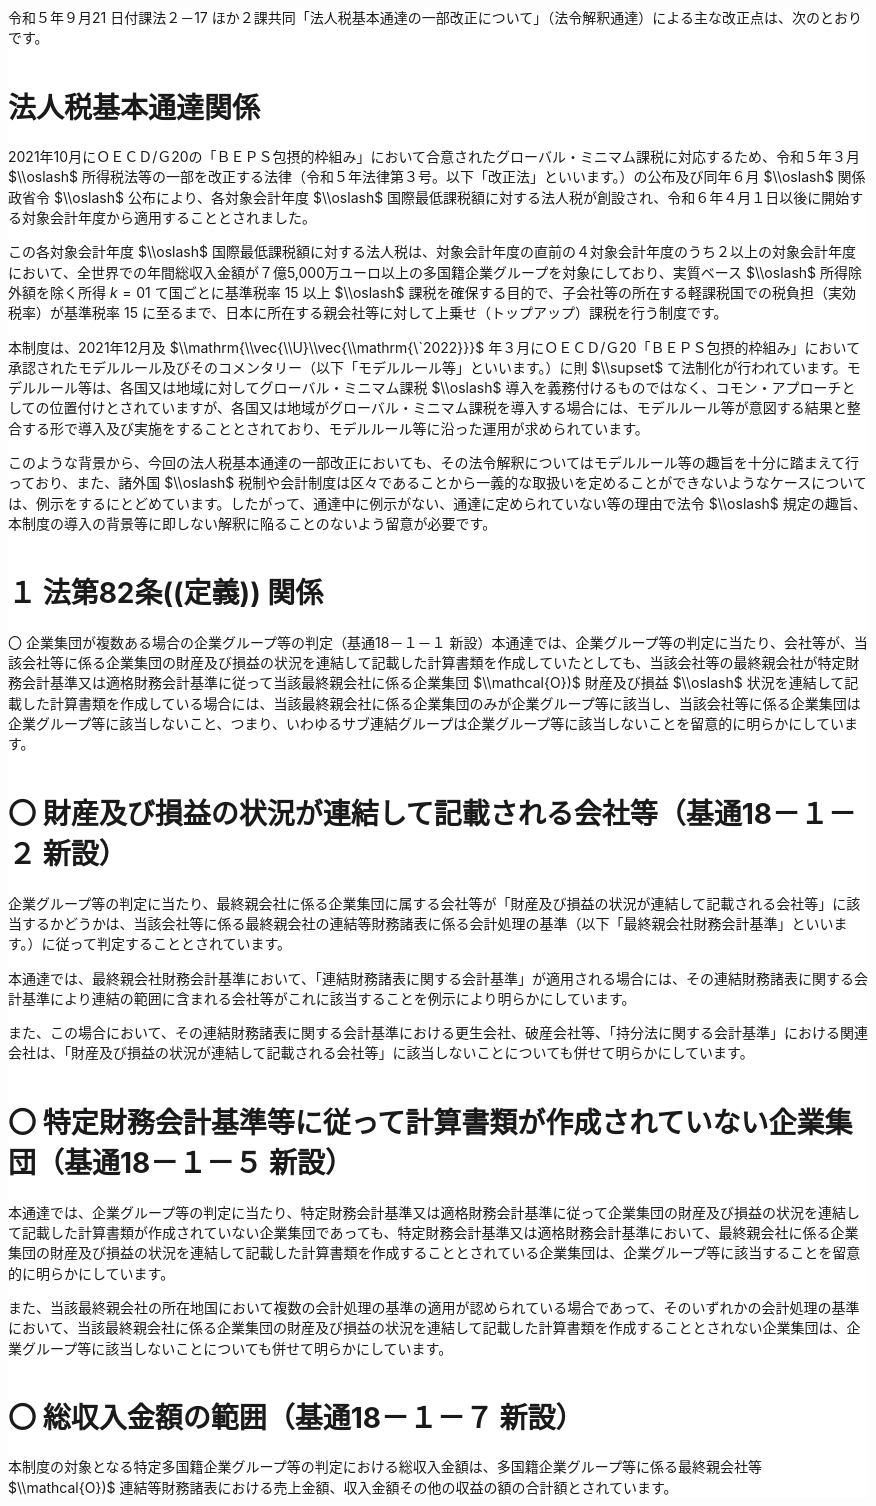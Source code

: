 令和５年９月21 日付課法２－17 ほか２課共同「法人税基本通達の一部改正について」（法令解釈通達）による主な改正点は、次のとおりです。

# 法人税基本通達関係

2021年10月にＯＥＣＤ/Ｇ20の「ＢＥＰＳ包摂的枠組み」において合意されたグローバル・ミニマム課税に対応するため、令和５年３月 $\\oslash$ 所得税法等の一部を改正する法律（令和５年法律第３号。以下「改正法」といいます。）の公布及び同年６月 $\\oslash$ 関係政省令 $\\oslash$ 公布により、各対象会計年度 $\\oslash$ 国際最低課税額に対する法人税が創設され、令和６年４月１日以後に開始する対象会計年度から適用することとされました。

この各対象会計年度 $\\oslash$ 国際最低課税額に対する法人税は、対象会計年度の直前の４対象会計年度のうち２以上の対象会計年度において、全世界での年間総収入金額が７億5,000万ユーロ以上の多国籍企業グループを対象にしており、実質ベース $\\oslash$ 所得除外額を除く所得 $k=01$ て国ごとに基準税率 $15%$ 以上 $\\oslash$ 課税を確保する目的で、子会社等の所在する軽課税国での税負担（実効税率）が基準税率 $15%$ に至るまで、日本に所在する親会社等に対して上乗せ（トップアップ）課税を行う制度です。

本制度は、2021年12月及 $\\mathrm{\\vec{\\U}\\vec{\\mathrm{\`2022}}}$ 年３月にＯＥＣＤ/Ｇ20「ＢＥＰＳ包摂的枠組み」において承認されたモデルルール及びそのコメンタリー（以下「モデルルール等」といいます。）に則 $\\supset$ て法制化が行われています。モデルルール等は、各国又は地域に対してグローバル・ミニマム課税 $\\oslash$ 導入を義務付けるものではなく、コモン・アプローチとしての位置付けとされていますが、各国又は地域がグローバル・ミニマム課税を導入する場合には、モデルルール等が意図する結果と整合する形で導入及び実施をすることとされており、モデルルール等に沿った運用が求められています。

このような背景から、今回の法人税基本通達の一部改正においても、その法令解釈についてはモデルルール等の趣旨を十分に踏まえて行っており、また、諸外国 $\\oslash$ 税制や会計制度は区々であることから一義的な取扱いを定めることができないようなケースについては、例示をするにとどめています。したがって、通達中に例示がない、通達に定められていない等の理由で法令 $\\oslash$ 規定の趣旨、本制度の導入の背景等に即しない解釈に陥ることのないよう留意が必要です。

# １ 法第82条((定義)) 関係

〇 企業集団が複数ある場合の企業グループ等の判定（基通18－１－１ 新設）本通達では、企業グループ等の判定に当たり、会社等が、当該会社等に係る企業集団の財産及び損益の状況を連結して記載した計算書類を作成していたとしても、当該会社等の最終親会社が特定財務会計基準又は適格財務会計基準に従って当該最終親会社に係る企業集団 $\\mathcal{O})$ 財産及び損益 $\\oslash$ 状況を連結して記載した計算書類を作成している場合には、当該最終親会社に係る企業集団のみが企業グループ等に該当し、当該会社等に係る企業集団は企業グループ等に該当しないこと、つまり、いわゆるサブ連結グループは企業グループ等に該当しないことを留意的に明らかにしています。

# 〇 財産及び損益の状況が連結して記載される会社等（基通18－１－２ 新設）

企業グループ等の判定に当たり、最終親会社に係る企業集団に属する会社等が「財産及び損益の状況が連結して記載される会社等」に該当するかどうかは、当該会社等に係る最終親会社の連結等財務諸表に係る会計処理の基準（以下「最終親会社財務会計基準」といいます。）に従って判定することとされています。

本通達では、最終親会社財務会計基準において、「連結財務諸表に関する会計基準」が適用される場合には、その連結財務諸表に関する会計基準により連結の範囲に含まれる会社等がこれに該当することを例示により明らかにしています。

また、この場合において、その連結財務諸表に関する会計基準における更生会社、破産会社等、「持分法に関する会計基準」における関連会社は、「財産及び損益の状況が連結して記載される会社等」に該当しないことについても併せて明らかにしています。

# 〇 特定財務会計基準等に従って計算書類が作成されていない企業集団（基通18－１－５ 新設）

本通達では、企業グループ等の判定に当たり、特定財務会計基準又は適格財務会計基準に従って企業集団の財産及び損益の状況を連結して記載した計算書類が作成されていない企業集団であっても、特定財務会計基準又は適格財務会計基準において、最終親会社に係る企業集団の財産及び損益の状況を連結して記載した計算書類を作成することとされている企業集団は、企業グループ等に該当することを留意的に明らかにしています。

また、当該最終親会社の所在地国において複数の会計処理の基準の適用が認められている場合であって、そのいずれかの会計処理の基準において、当該最終親会社に係る企業集団の財産及び損益の状況を連結して記載した計算書類を作成することとされない企業集団は、企業グループ等に該当しないことについても併せて明らかにしています。

# 〇 総収入金額の範囲（基通18－１－７ 新設）

本制度の対象となる特定多国籍企業グループ等の判定における総収入金額は、多国籍企業グループ等に係る最終親会社等 $\\mathcal{O})$ 連結等財務諸表における売上金額、収入金額その他の収益の額の合計額とされています。
